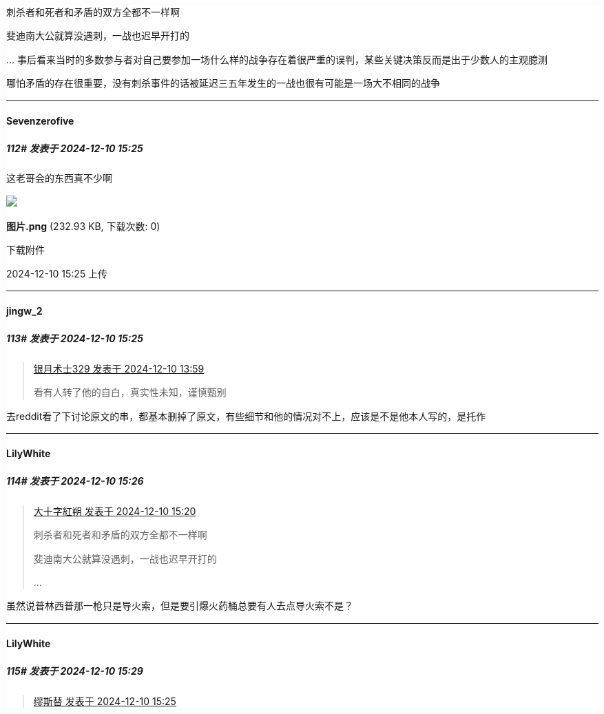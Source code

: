刺杀者和死者和矛盾的双方全都不一样啊

斐迪南大公就算没遇刺，一战也迟早开打的

 ...</blockquote>
事后看来当时的多数参与者对自己要参加一场什么样的战争存在着很严重的误判，某些关键决策反而是出于少数人的主观臆测

哪怕矛盾的存在很重要，没有刺杀事件的话被延迟三五年发生的一战也很有可能是一场大不相同的战争

*****

####  Sevenzerofive  
##### 112#       发表于 2024-12-10 15:25

这老哥会的东西真不少啊

<img src="https://img.saraba1st.com/forum/202412/10/152540rzl9a0zlf08ab5az.png" referrerpolicy="no-referrer">

<strong>图片.png</strong> (232.93 KB, 下载次数: 0)

下载附件

2024-12-10 15:25 上传

*****

####  jingw_2  
##### 113#       发表于 2024-12-10 15:25

<blockquote><a href="httphttps://bbs.saraba1st.com/2b/forum.php?mod=redirect&amp;goto=findpost&amp;pid=66888280&amp;ptid=2210002" target="_blank">银月术士329 发表于 2024-12-10 13:59</a>

看有人转了他的自白，真实性未知，谨慎甄别</blockquote>
去reddit看了下讨论原文的串，都基本删掉了原文，有些细节和他的情况对不上，应该是不是他本人写的，是托作

*****

####  LilyWhite  
##### 114#       发表于 2024-12-10 15:26

<blockquote><a href="httphttps://bbs.saraba1st.com/2b/forum.php?mod=redirect&amp;goto=findpost&amp;pid=66889056&amp;ptid=2210002" target="_blank">大十字紅朔 发表于 2024-12-10 15:20</a>

刺杀者和死者和矛盾的双方全都不一样啊

斐迪南大公就算没遇刺，一战也迟早开打的

 ...</blockquote>
虽然说普林西普那一枪只是导火索，但是要引爆火药桶总要有人去点导火索不是？


*****

####  LilyWhite  
##### 115#       发表于 2024-12-10 15:29

<blockquote><a href="httphttps://bbs.saraba1st.com/2b/forum.php?mod=redirect&amp;goto=findpost&amp;pid=66889114&amp;ptid=2210002" target="_blank">缪斯替 发表于 2024-12-10 15:25</a>
